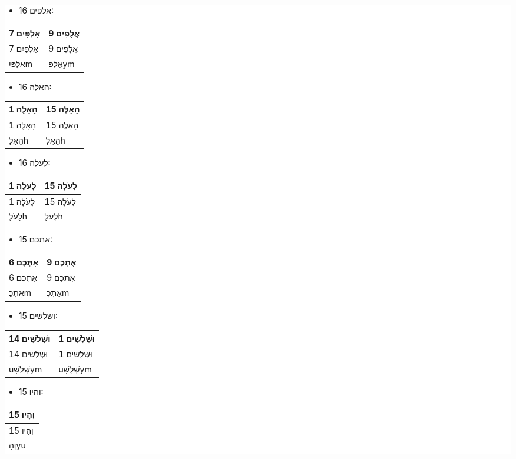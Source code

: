  * אלפים 16: 

|אַלְפַּיִם 7|אֲלָפִים 9|
|-|-|
|אַלְפַּיִם 7|אֲלָפִים 9|
|אַלְפַּיִm|אֲלָפִym|

 * האלה 16: 

|הָאָלָה 1|הָאֵלֶּה 15|
|-|-|
|הָאָלָה 1|הָאֵלֶה 15|
|הָאָלָh|הָאֵלֶh|

 * לעלה 16: 

|לָעֹלָה 1|לְעֹלָה 15|
|-|-|
|לָעֹלָה 1|לְעֹלָה 15|
|לָעֹלָh|לְעֹלָh|

 * אתכם 15: 

|אִתְּכֶם 6|אֶתְכֶם 9|
|-|-|
|אִתְכֶם 6|אֶתְכֶם 9|
|אִתְכֶm|אֶתְכֶm|

 * ושלשים 15: 

|וּשְׁלֹשִׁים 14|וּשְׁלִשִׁים 1|
|-|-|
|וּשְׁלֹשִׁים 14|וּשְׁלִשִׁים 1|
|uשְׁלֹשִׁym|uשְׁלִשִׁym|

 * והיו 15: 

|וְהָיוּ 15|
|-|
|וְהָיוּ 15|
|וְהָyu|
